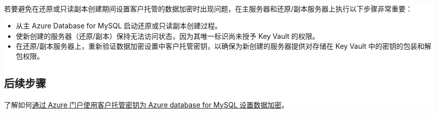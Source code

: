 若要避免在还原或只读副本创建期间设置客户托管的数据加密时出现问题，在主服务器和还原/副本服务器上执行以下步骤非常重要：

* 从主 Azure Database for MySQL 启动还原或只读副本创建过程。
* 使新创建的服务器（还原/副本）保持无法访问状态，因为其唯一标识尚未授予 Key Vault 的权限。
* 在还原/副本服务器上，重新验证数据加密设置中客户托管密钥，以确保为新创建的服务器提供对存储在 Key Vault 中的密钥的包装和解包权限。

## <a name="next-steps"></a>后续步骤

了解如何[通过 Azure 门户使用客户托管密钥为 Azure database for MySQL 设置数据加密](howto-data-encryption-portal.md)。
